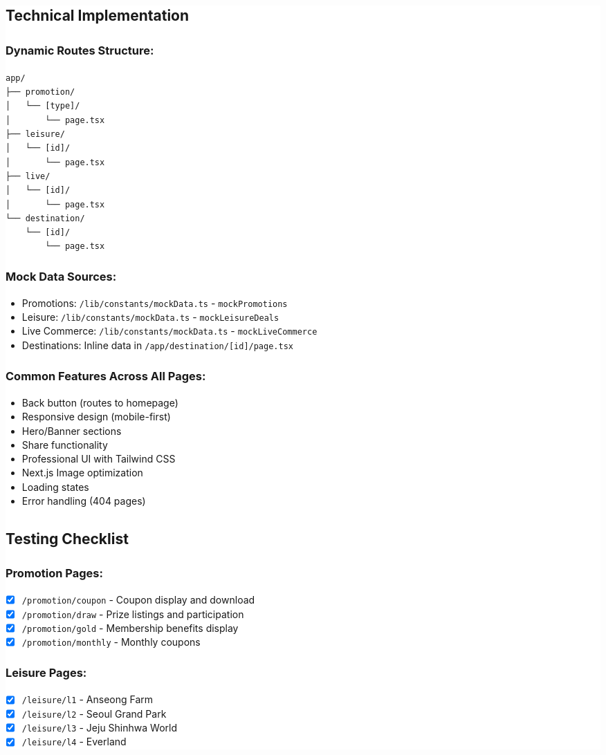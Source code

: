 ## Technical Implementation

### Dynamic Routes Structure:

```
app/
├── promotion/
│   └── [type]/
│       └── page.tsx
├── leisure/
│   └── [id]/
│       └── page.tsx
├── live/
│   └── [id]/
│       └── page.tsx
└── destination/
    └── [id]/
        └── page.tsx
```

### Mock Data Sources:

-   Promotions: `/lib/constants/mockData.ts` - `mockPromotions`
-   Leisure: `/lib/constants/mockData.ts` - `mockLeisureDeals`
-   Live Commerce: `/lib/constants/mockData.ts` - `mockLiveCommerce`
-   Destinations: Inline data in `/app/destination/[id]/page.tsx`

### Common Features Across All Pages:

-   Back button (routes to homepage)
-   Responsive design (mobile-first)
-   Hero/Banner sections
-   Share functionality
-   Professional UI with Tailwind CSS
-   Next.js Image optimization
-   Loading states
-   Error handling (404 pages)

## Testing Checklist

### Promotion Pages:

-   [x] `/promotion/coupon` - Coupon display and download
-   [x] `/promotion/draw` - Prize listings and participation
-   [x] `/promotion/gold` - Membership benefits display
-   [x] `/promotion/monthly` - Monthly coupons

### Leisure Pages:

-   [x] `/leisure/l1` - Anseong Farm
-   [x] `/leisure/l2` - Seoul Grand Park
-   [x] `/leisure/l3` - Jeju Shinhwa World
-   [x] `/leisure/l4` - Everland
